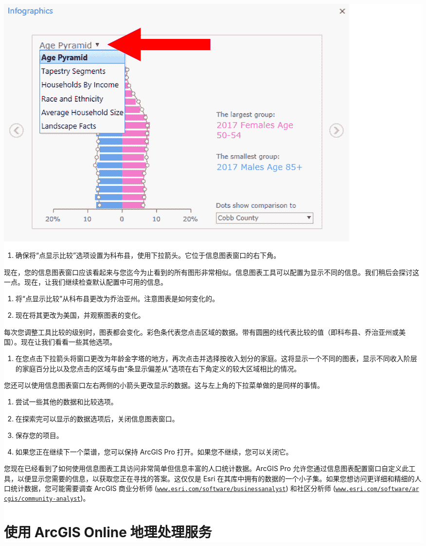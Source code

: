 ![图片](img/014b7a35-d4cc-4edd-b87b-94bc688c83be.png)

1.  确保将“点显示比较”选项设置为科布县，使用下拉箭头。它位于信息图表窗口的右下角。

现在，您的信息图表窗口应该看起来与您迄今为止看到的所有图形非常相似。信息图表工具可以配置为显示不同的信息。我们稍后会探讨这一点。现在，让我们继续检查默认配置中可用的信息。

1.  将“点显示比较”从科布县更改为乔治亚州。注意图表是如何变化的。

1.  现在将其更改为美国，并观察图表的变化。

每次您调整工具比较的级别时，图表都会变化。彩色条代表您点击区域的数据。带有圆圈的线代表比较的值（即科布县、乔治亚州或美国）。现在让我们看看一些其他选项。

1.  在您点击下拉箭头将窗口更改为年龄金字塔的地方，再次点击并选择按收入划分的家庭。这将显示一个不同的图表，显示不同收入阶层的家庭百分比以及您点击的区域与由“条显示偏差从”选项在右下角定义的较大区域相比的情况。

您还可以使用信息图表窗口左右两侧的小箭头更改显示的数据。这与左上角的下拉菜单做的是同样的事情。

1.  尝试一些其他的数据和比较选项。

1.  在探索完可以显示的数据选项后，关闭信息图表窗口。

1.  保存您的项目。

1.  如果您正在继续下一个菜谱，您可以保持 ArcGIS Pro 打开。如果您不继续，您可以关闭它。

您现在已经看到了如何使用信息图表工具访问非常简单但信息丰富的人口统计数据。ArcGIS Pro 允许您通过信息图表配置窗口自定义此工具，以便显示您需要的信息，以获取您正在寻找的答案。这仅仅是 Esri 在其库中拥有的数据的一个小子集。如果您想访问更详细和精细的人口统计数据，您可能需要调查 ArcGIS 商业分析师 ([`www.esri.com/software/businessanalyst`](http://www.esri.com/software/businessanalyst)) 和社区分析师 ([`www.esri.com/software/arcgis/community-analyst`](http://www.esri.com/software/arcgis/community-analyst))。

# 使用 ArcGIS Online 地理处理服务
